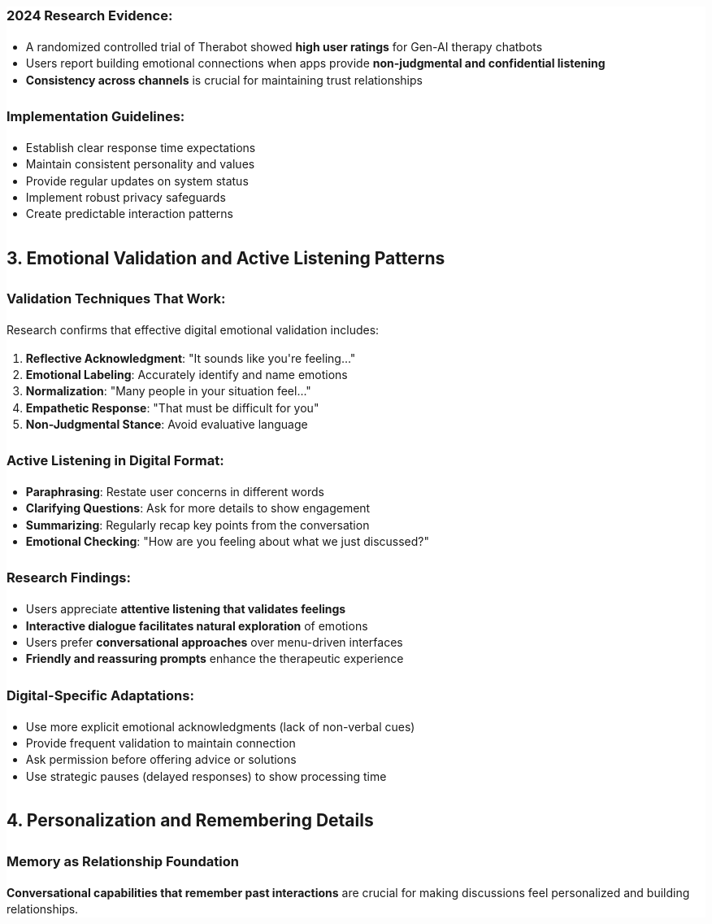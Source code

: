 ### 2024 Research Evidence:
- A randomized controlled trial of Therabot showed **high user ratings** for Gen-AI therapy chatbots
- Users report building emotional connections when apps provide **non-judgmental and confidential listening**
- **Consistency across channels** is crucial for maintaining trust relationships

### Implementation Guidelines:
- Establish clear response time expectations
- Maintain consistent personality and values
- Provide regular updates on system status
- Implement robust privacy safeguards
- Create predictable interaction patterns

## 3. Emotional Validation and Active Listening Patterns

### Validation Techniques That Work:
Research confirms that effective digital emotional validation includes:

1. **Reflective Acknowledgment**: "It sounds like you're feeling..."
2. **Emotional Labeling**: Accurately identify and name emotions
3. **Normalization**: "Many people in your situation feel..."
4. **Empathetic Response**: "That must be difficult for you"
5. **Non-Judgmental Stance**: Avoid evaluative language

### Active Listening in Digital Format:
- **Paraphrasing**: Restate user concerns in different words
- **Clarifying Questions**: Ask for more details to show engagement
- **Summarizing**: Regularly recap key points from the conversation
- **Emotional Checking**: "How are you feeling about what we just discussed?"

### Research Findings:
- Users appreciate **attentive listening that validates feelings**
- **Interactive dialogue facilitates natural exploration** of emotions
- Users prefer **conversational approaches** over menu-driven interfaces
- **Friendly and reassuring prompts** enhance the therapeutic experience

### Digital-Specific Adaptations:
- Use more explicit emotional acknowledgments (lack of non-verbal cues)
- Provide frequent validation to maintain connection
- Ask permission before offering advice or solutions
- Use strategic pauses (delayed responses) to show processing time

## 4. Personalization and Remembering Details

### Memory as Relationship Foundation
**Conversational capabilities that remember past interactions** are crucial for making discussions feel personalized and building relationships.

